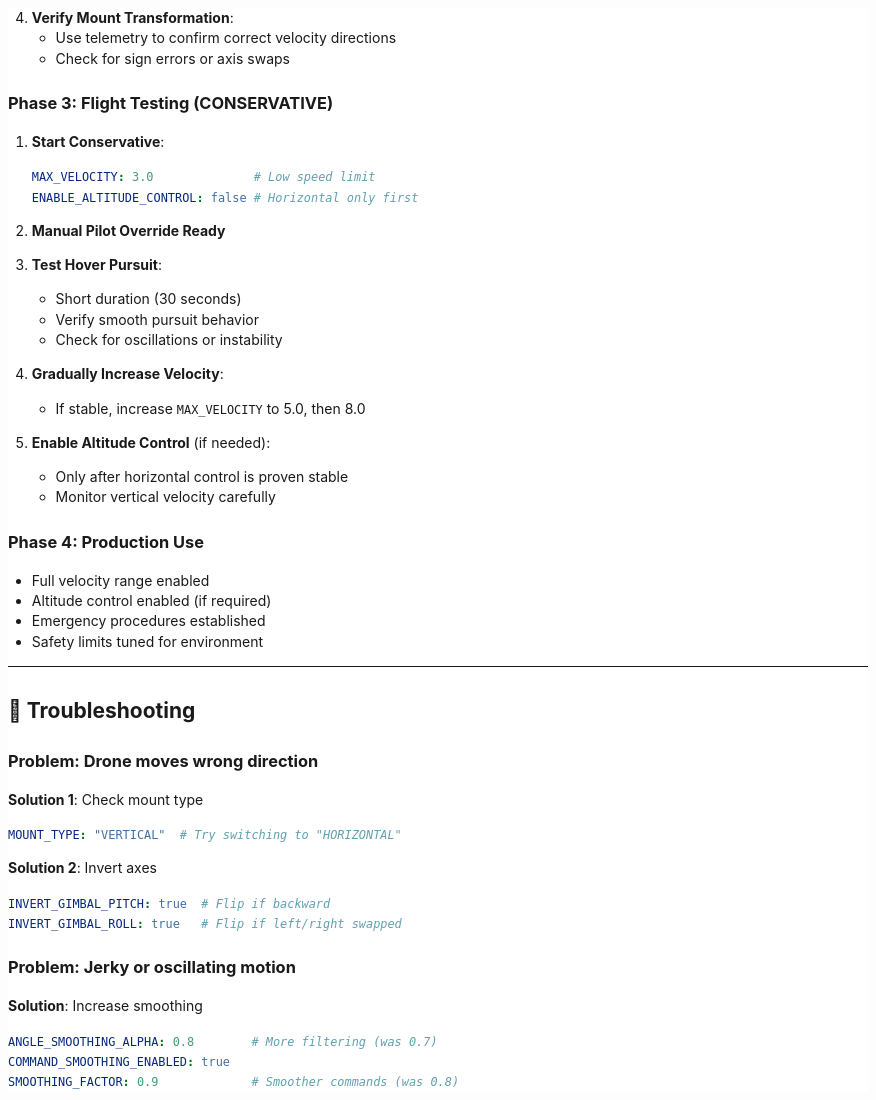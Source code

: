 4. **Verify Mount Transformation**:
   - Use telemetry to confirm correct velocity directions
   - Check for sign errors or axis swaps

### **Phase 3: Flight Testing** (CONSERVATIVE)

1. **Start Conservative**:
   ```yaml
   MAX_VELOCITY: 3.0              # Low speed limit
   ENABLE_ALTITUDE_CONTROL: false # Horizontal only first
   ```

2. **Manual Pilot Override Ready**

3. **Test Hover Pursuit**:
   - Short duration (30 seconds)
   - Verify smooth pursuit behavior
   - Check for oscillations or instability

4. **Gradually Increase Velocity**:
   - If stable, increase `MAX_VELOCITY` to 5.0, then 8.0

5. **Enable Altitude Control** (if needed):
   - Only after horizontal control is proven stable
   - Monitor vertical velocity carefully

### **Phase 4: Production Use**

- Full velocity range enabled
- Altitude control enabled (if required)
- Emergency procedures established
- Safety limits tuned for environment

---

## 🐛 Troubleshooting

### **Problem: Drone moves wrong direction**

**Solution 1**: Check mount type
```yaml
MOUNT_TYPE: "VERTICAL"  # Try switching to "HORIZONTAL"
```

**Solution 2**: Invert axes
```yaml
INVERT_GIMBAL_PITCH: true  # Flip if backward
INVERT_GIMBAL_ROLL: true   # Flip if left/right swapped
```

### **Problem: Jerky or oscillating motion**

**Solution**: Increase smoothing
```yaml
ANGLE_SMOOTHING_ALPHA: 0.8        # More filtering (was 0.7)
COMMAND_SMOOTHING_ENABLED: true
SMOOTHING_FACTOR: 0.9             # Smoother commands (was 0.8)
```
